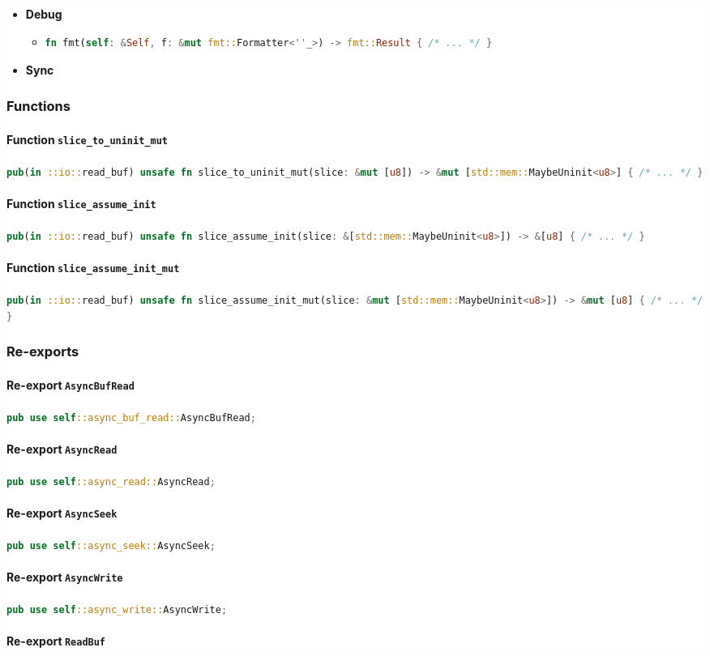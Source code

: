 - **Debug**
  - ```rust
    fn fmt(self: &Self, f: &mut fmt::Formatter<''_>) -> fmt::Result { /* ... */ }
    ```

- **Sync**
### Functions

#### Function `slice_to_uninit_mut`

```rust
pub(in ::io::read_buf) unsafe fn slice_to_uninit_mut(slice: &mut [u8]) -> &mut [std::mem::MaybeUninit<u8>] { /* ... */ }
```

#### Function `slice_assume_init`

```rust
pub(in ::io::read_buf) unsafe fn slice_assume_init(slice: &[std::mem::MaybeUninit<u8>]) -> &[u8] { /* ... */ }
```

#### Function `slice_assume_init_mut`

```rust
pub(in ::io::read_buf) unsafe fn slice_assume_init_mut(slice: &mut [std::mem::MaybeUninit<u8>]) -> &mut [u8] { /* ... */ }
```

### Re-exports

#### Re-export `AsyncBufRead`

```rust
pub use self::async_buf_read::AsyncBufRead;
```

#### Re-export `AsyncRead`

```rust
pub use self::async_read::AsyncRead;
```

#### Re-export `AsyncSeek`

```rust
pub use self::async_seek::AsyncSeek;
```

#### Re-export `AsyncWrite`

```rust
pub use self::async_write::AsyncWrite;
```

#### Re-export `ReadBuf`


[tasks]: #working-with-tasks
[sync]: crate::sync
[time]: crate::time
[io]: #asynchronous-io
[net]: crate::net
[fs]: crate::fs
[process]: crate::process
[signal]: crate::signal
[fs]: crate::fs
[runtime]: crate::runtime
[website]: https://tokio.rs/tokio/tutorial
[tasks]: task/index.html#what-are-tasks
[`tokio::task`]: crate::task
[`spawn`]: crate::task::spawn()
[`JoinHandle`]: crate::task::JoinHandle
[blocking]: task/index.html#blocking-and-yielding
[`tokio::sync`]: crate::sync
[`Mutex`]: crate::sync::Mutex
[`Barrier`]: crate::sync::Barrier
[`oneshot`]: crate::sync::oneshot
[`mpsc`]: crate::sync::mpsc
[`watch`]: crate::sync::watch
[`broadcast`]: crate::sync::broadcast
[`tokio::time`]: crate::time
[sleep]: crate::time::sleep()
[interval]: crate::time::interval()
[timeout]: crate::time::timeout()
[main]: attr.main.html
[`tokio::runtime`]: crate::runtime
[`Builder`]: crate::runtime::Builder
[`Runtime`]: crate::runtime::Runtime
[rt]: runtime/index.html#current-thread-scheduler
[rt-multi-thread]: runtime/index.html#multi-thread-scheduler
[rt-features]: runtime/index.html#runtime-scheduler
[`Builder`]: crate::runtime::Builder
[`spawn_blocking`]: crate::task::spawn_blocking()
[`thread_keep_alive`]: crate::runtime::Builder::thread_keep_alive()
[rayon]: https://docs.rs/rayon
[`oneshot`]: crate::sync::oneshot
[`tokio::io`]: crate::io
[`AsyncRead`]: crate::io::AsyncRead
[`AsyncWrite`]: crate::io::AsyncWrite
[`AsyncBufRead`]: crate::io::AsyncBufRead
[`std::io`]: std::io
[`tokio::net`]: crate::net
[TCP]: crate::net::tcp
[UDP]: crate::net::UdpSocket
[UDS]: crate::net::unix
[`tokio::fs`]: crate::fs
[`std::fs`]: std::fs
[`tokio::signal`]: crate::signal
[`tokio::process`]: crate::process
[unstable features]: https://internals.rust-lang.org/t/feature-request-unstable-opt-in-non-transitive-crate-features/16193#why-not-a-crate-feature-2
[feature flags]: https://doc.rust-lang.org/cargo/reference/manifest.html#the-features-section
[`File`]: crate::fs::File
[`TcpStream`]: crate::net::TcpStream
[`std::fs::File`]: std::fs::File
[std_example]: std::io#read-and-write
[stdbuf]: std::io#bufreader-and-bufwriter
[`std::io::BufRead`]: std::io::BufRead
[`AsyncBufRead`]: crate::io::AsyncBufRead
[`BufReader`]: crate::io::BufReader
[`BufWriter`]: crate::io::BufWriter
[tokio-util]: https://docs.rs/tokio-util/0.6/tokio_util/codec/index.html
[input]: fn@stdin
[output]: fn@stdout
[error]: fn@stderr
[`AsyncRead`]: trait@AsyncRead
[`AsyncWrite`]: trait@AsyncWrite
[`AsyncReadExt`]: trait@AsyncReadExt
[`AsyncWriteExt`]: trait@AsyncWriteExt
["codec"]: https://docs.rs/tokio-util/0.6/tokio_util/codec/index.html
[`Encoder`]: https://docs.rs/tokio-util/0.6/tokio_util/codec/trait.Encoder.html
[`Decoder`]: https://docs.rs/tokio-util/0.6/tokio_util/codec/trait.Decoder.html
[`Error`]: struct@Error
[`ErrorKind`]: enum@ErrorKind
[`Result`]: type@Result
[`Read`]: std::io::Read
[`SeekFrom`]: enum@SeekFrom
[`Sink`]: https://docs.rs/futures/0.3/futures/sink/trait.Sink.html
[`Stream`]: https://docs.rs/futures/0.3/futures/stream/trait.Stream.html
[`Write`]: std::io::Write
[`std::io::BufRead`]: std::io::BufRead
[`poll_fill_buf`]: AsyncBufRead::poll_fill_buf
[`BufRead::fill_buf`]: std::io::BufRead::fill_buf
[`AsyncBufReadExt`]: crate::io::AsyncBufReadExt
[`poll_read`]: AsyncRead::poll_read
[`std::io::Read`]: std::io::Read
[`Read::read`]: std::io::Read::read
[`AsyncReadExt`]: crate::io::AsyncReadExt
[`std::io::Seek`]: std::io::Seek
[`Seek::seek`]: std::io::Seek::seek()
[`AsyncSeekExt`]: crate::io::AsyncSeekExt
[`std::io::Write`]: std::io::Write
[`poll_write`]: AsyncWrite::poll_write()
[stdwrite]: std::io::Write::write()
[stdflush]: std::io::Write::flush()
[`AsyncWriteExt`]: crate::io::AsyncWriteExt
[`TcpListener`]: TcpListener
[`TcpStream`]: TcpStream
[`UdpSocket`]: UdpSocket
[`UnixListener`]: UnixListener
[`UnixStream`]: UnixStream
[`UnixDatagram`]: UnixDatagram
[tasks]: crate::task
[`Runtime`]: Runtime
[`tokio::spawn`]: crate::spawn
[`tokio::main`]: ../attr.main.html
[runtime builder]: crate::runtime::Builder
[`Runtime::new`]: crate::runtime::Runtime::new
[`Builder::threaded_scheduler`]: crate::runtime::Builder::threaded_scheduler
[`Builder::enable_io`]: crate::runtime::Builder::enable_io
[`Builder::enable_time`]: crate::runtime::Builder::enable_time
[`Builder::enable_all`]: crate::runtime::Builder::enable_all
[`tokio::task`]: crate::task.
[tasks]: crate::task
[oneshot]: oneshot
[`JoinHandle`]: crate::task::JoinHandle
[mpsc]: mpsc
[`broadcast` channel]: crate::sync::broadcast
[`watch` channel]: mod@crate::sync::watch
[`broadcast` channel]: mod@crate::sync::broadcast
[rt]: crate::runtime
[green threads]: https://en.wikipedia.org/wiki/Green_threads
[Go's goroutines]: https://tour.golang.org/concurrency/1
[Kotlin's coroutines]: https://kotlinlang.org/docs/reference/coroutines-overview.html
[Erlang's processes]: http://erlang.org/doc/getting_started/conc_prog.html#processes
[`task::spawn`]: crate::task::spawn()
[future]: std::future::Future
[`std::thread::spawn`]: std::thread::spawn
[`JoinHandle`]: crate::task::JoinHandle
[thread_join]: std::thread::JoinHandle
[`JoinError`]: crate::task::JoinError